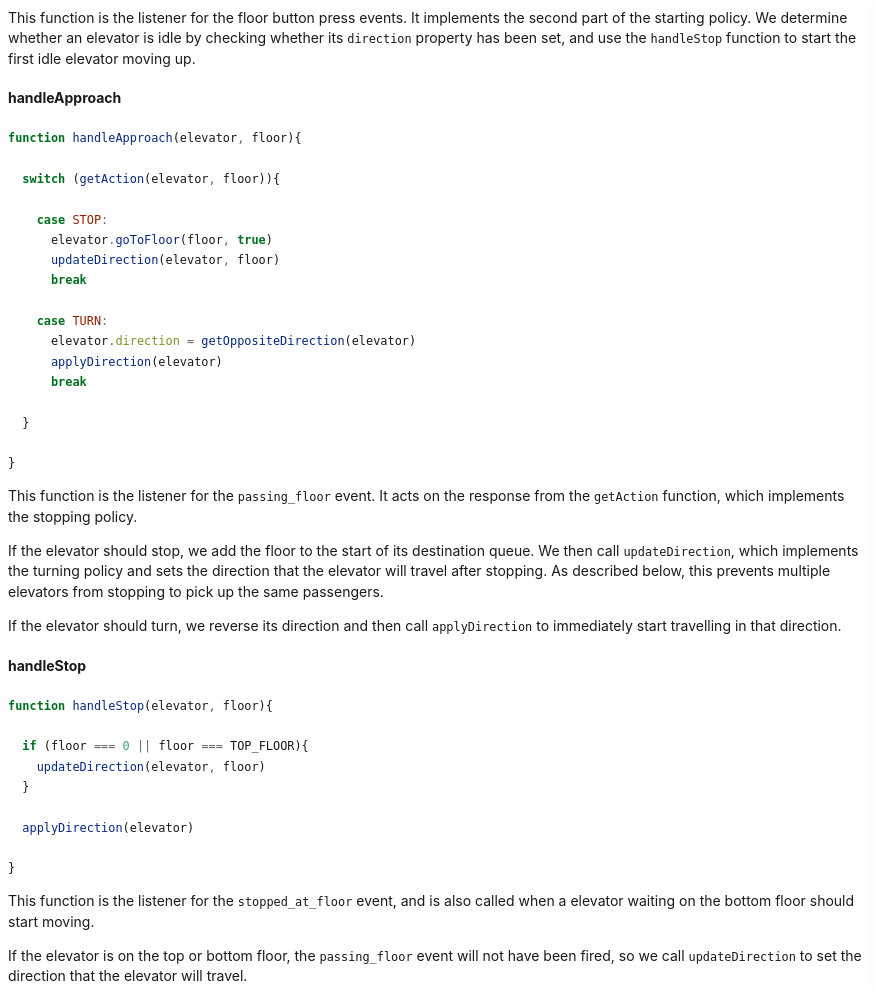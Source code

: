 This function is the listener for the floor button press events. It implements the second part of the starting policy. We determine whether an elevator is idle by checking whether its `direction` property has been set, and use the `handleStop` function to start the first idle elevator moving up.

#### handleApproach

```javascript
function handleApproach(elevator, floor){

  switch (getAction(elevator, floor)){

    case STOP:
      elevator.goToFloor(floor, true)
      updateDirection(elevator, floor)
      break

    case TURN:
      elevator.direction = getOppositeDirection(elevator)
      applyDirection(elevator)
      break

  }

}
```

This function is the listener for the `passing_floor` event. It acts on the response from the `getAction` function, which implements the stopping policy.

If the elevator should stop, we add the floor to the start of its destination queue. We then call `updateDirection`, which implements the turning policy and sets the direction that the elevator will travel after stopping. As described below, this prevents multiple elevators from stopping to pick up the same passengers.

If the elevator should turn, we reverse its direction and then call `applyDirection` to immediately start travelling in that direction.

#### handleStop

```javascript
function handleStop(elevator, floor){

  if (floor === 0 || floor === TOP_FLOOR){
    updateDirection(elevator, floor)
  }

  applyDirection(elevator)

}
```

This function is the listener for the `stopped_at_floor` event, and is also called when a elevator waiting on the bottom floor should start moving.

If the elevator is on the top or bottom floor, the `passing_floor` event will not have been fired, so we call `updateDirection` to set the direction that the elevator will travel.
